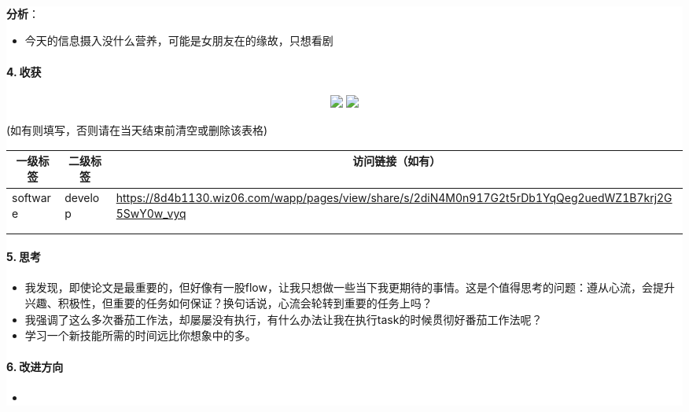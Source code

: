 **分析**：

- 今天的信息摄入没什么营养，可能是女朋友在的缘故，只想看剧

#### 4. 收获
<center class='half'>
<img src='https://gitee.com/holmescao/figure-bed/raw/master/img/2021-04-14_22-36-39_Figure1-harvest-cloud-20200415_20210414.png' width='300;' />
<img src='https://gitee.com/holmescao/figure-bed/raw/master/img/2021-04-14_22-36-44_Figure2-harvest-vbar-20200415_20210414.png' width='300;' />
</center>

(如有则填写，否则请在当天结束前清空或删除该表格)

| 一级标签 | 二级标签 | 访问链接（如有）                                             |
| -------- | -------- | ------------------------------------------------------------ |
| software | develop  | https://8d4b1130.wiz06.com/wapp/pages/view/share/s/2diN4M0n917G2t5rDb1YqQeg2uedWZ1B7krj2G5SwY0w_vyq |
|          |          |                                                              |
|          |          |                                                              |

#### 5. 思考

- 我发现，即使论文是最重要的，但好像有一股flow，让我只想做一些当下我更期待的事情。这是个值得思考的问题：遵从心流，会提升兴趣、积极性，但重要的任务如何保证？换句话说，心流会轮转到重要的任务上吗？
- 我强调了这么多次番茄工作法，却屡屡没有执行，有什么办法让我在执行task的时候贯彻好番茄工作法呢？
- 学习一个新技能所需的时间远比你想象中的多。

#### 6. 改进方向

- 